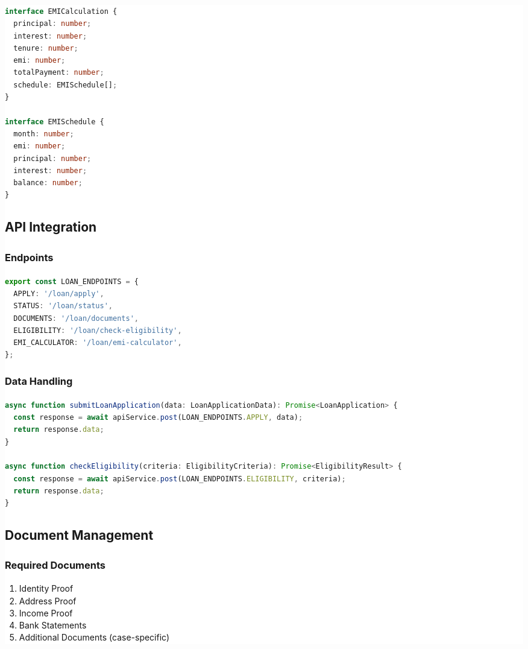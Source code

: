 ```typescript
interface EMICalculation {
  principal: number;
  interest: number;
  tenure: number;
  emi: number;
  totalPayment: number;
  schedule: EMISchedule[];
}

interface EMISchedule {
  month: number;
  emi: number;
  principal: number;
  interest: number;
  balance: number;
}
```

## API Integration

### Endpoints
```typescript
export const LOAN_ENDPOINTS = {
  APPLY: '/loan/apply',
  STATUS: '/loan/status',
  DOCUMENTS: '/loan/documents',
  ELIGIBILITY: '/loan/check-eligibility',
  EMI_CALCULATOR: '/loan/emi-calculator',
};
```

### Data Handling
```typescript
async function submitLoanApplication(data: LoanApplicationData): Promise<LoanApplication> {
  const response = await apiService.post(LOAN_ENDPOINTS.APPLY, data);
  return response.data;
}

async function checkEligibility(criteria: EligibilityCriteria): Promise<EligibilityResult> {
  const response = await apiService.post(LOAN_ENDPOINTS.ELIGIBILITY, criteria);
  return response.data;
}
```

## Document Management

### Required Documents
1. Identity Proof
2. Address Proof
3. Income Proof
4. Bank Statements
5. Additional Documents (case-specific)
